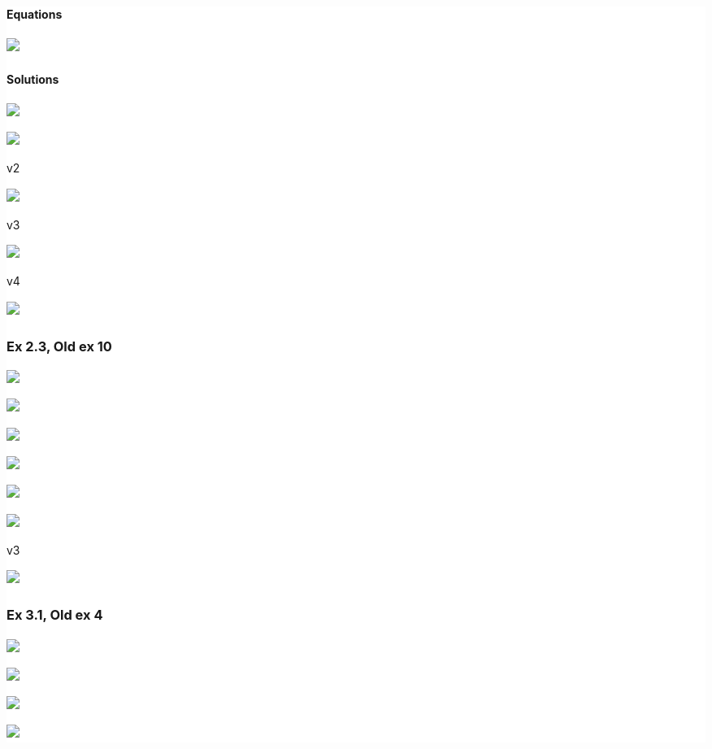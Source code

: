 #### Equations

![](2018-06-17-cheat-notes-318.png)

#### Solutions

![](2018-06-17-cheat-notes-319.png)

![](2018-06-17-cheat-notes-320.png)

v2

![](2018-06-17-cheat-notes-321.png)

v3

![](2018-06-17-cheat-notes-363.png)

v4

![](2018-06-17-cheat-notes-408.png)

### Ex 2.3, Old ex 10

![](2018-06-17-cheat-notes-348.png)

![](2018-06-17-cheat-notes-273.png)

![](2018-06-17-cheat-notes-274.png)


![](2018-06-17-cheat-notes-258.png)

![](2018-06-17-cheat-notes-259.png)

![](2018-06-17-cheat-notes-327.png)

v3

![](2018-06-17-cheat-notes-364.png)

### Ex 3.1, Old ex 4

![](2018-06-17-cheat-notes-349.png)

![](2018-06-17-cheat-notes-275.png)

![](2018-06-17-cheat-notes-249.png)


![](2018-06-17-cheat-notes-328.png)
